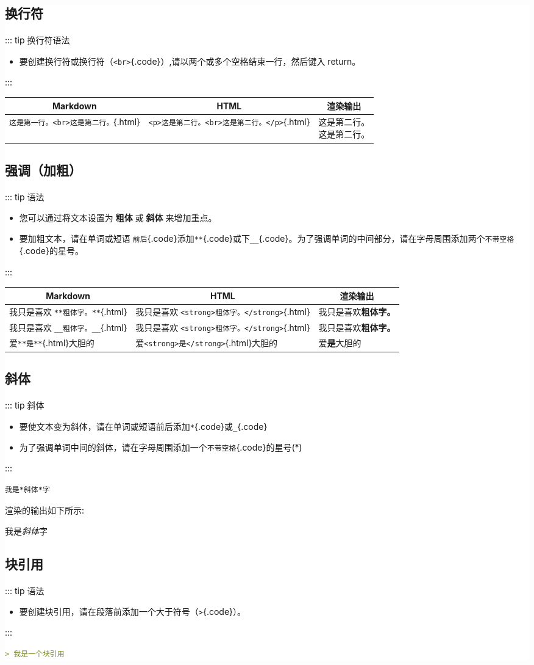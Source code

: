 ## 换行符

::: tip 换行符语法

- 要创建换行符或换行符（`<br>`{.code}）,请以两个或多个空格结束一行，然后键入 return。

:::

| Markdown                              | HTML                                         | 渲染输出                     |
| ------------------------------------- | -------------------------------------------- | ---------------------------- |
| `这是第一行。<br>这是第二行。`{.html} | `<p>这是第二行。<br>这是第二行。</p>`{.html} | 这是第二行。<br>这是第二行。 |

## 强调（加粗）

::: tip 语法

- 您可以通过将文本设置为 **粗体** 或 **斜体** 来增加重点。

- 要加粗文本，请在单词或短语 `前后`{.code}添加`**`{.code}或下`__`{.code}。为了强调单词的中间部分，请在字母周围添加两个`不带空格`{.code}的星号。

:::

| Markdown                         | HTML                                          | 渲染输出               |
| -------------------------------- | --------------------------------------------- | ---------------------- |
| 我只是喜欢 `**粗体字。**`{.html} | 我只是喜欢 `<strong>粗体字。</strong>`{.html} | 我只是喜欢**粗体字。** |
| 我只是喜欢 `__粗体字。__`{.html} | 我只是喜欢 `<strong>粗体字。</strong>`{.html} | 我只是喜欢**粗体字。** |
| 爱`**是**`{.html}大胆的          | 爱`<strong>是</strong>`{.html}大胆的          | 爱**是**大胆的         |

## 斜体

::: tip 斜体

- 要使文本变为斜体，请在单词或短语前后添加`*`{.code}或`_`{.code}

- 为了强调单词中间的斜体，请在字母周围添加一个`不带空格`{.code}的星号(\*)

:::

```markdown
我是*斜体*字
```

渲染的输出如下所示:<br>

我是*斜体*字

## 块引用

::: tip 语法

- 要创建块引用，请在段落前添加一个大于符号（`>`{.code}）。

:::

```markdown
> 我是一个块引用
```
